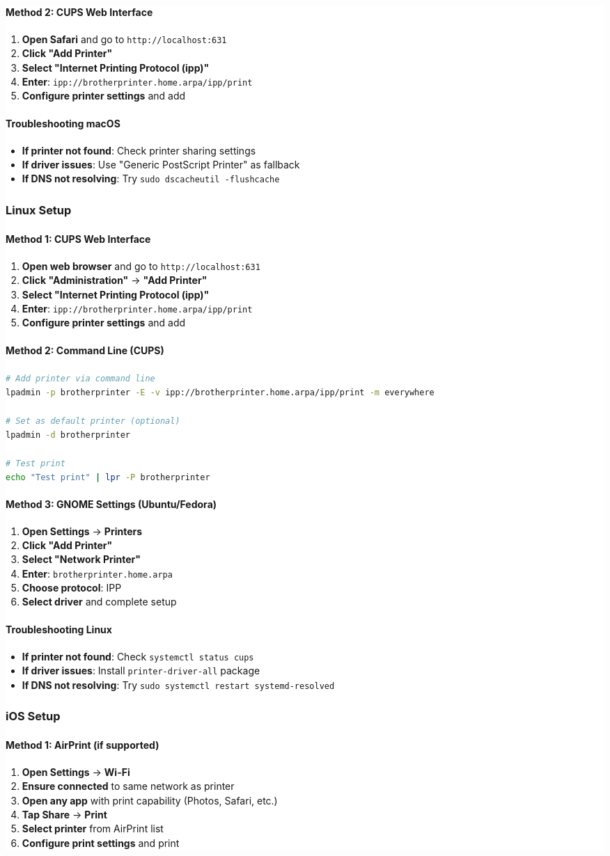 #### Method 2: CUPS Web Interface
1. **Open Safari** and go to `http://localhost:631`
2. **Click "Add Printer"**
3. **Select "Internet Printing Protocol (ipp)"**
4. **Enter**: `ipp://brotherprinter.home.arpa/ipp/print`
5. **Configure printer settings** and add

#### Troubleshooting macOS
- **If printer not found**: Check printer sharing settings
- **If driver issues**: Use "Generic PostScript Printer" as fallback
- **If DNS not resolving**: Try `sudo dscacheutil -flushcache`

### Linux Setup

#### Method 1: CUPS Web Interface
1. **Open web browser** and go to `http://localhost:631`
2. **Click "Administration"** → **"Add Printer"**
3. **Select "Internet Printing Protocol (ipp)"**
4. **Enter**: `ipp://brotherprinter.home.arpa/ipp/print`
5. **Configure printer settings** and add

#### Method 2: Command Line (CUPS)
```bash
# Add printer via command line
lpadmin -p brotherprinter -E -v ipp://brotherprinter.home.arpa/ipp/print -m everywhere

# Set as default printer (optional)
lpadmin -d brotherprinter

# Test print
echo "Test print" | lpr -P brotherprinter
```

#### Method 3: GNOME Settings (Ubuntu/Fedora)
1. **Open Settings** → **Printers**
2. **Click "Add Printer"**
3. **Select "Network Printer"**
4. **Enter**: `brotherprinter.home.arpa`
5. **Choose protocol**: IPP
6. **Select driver** and complete setup

#### Troubleshooting Linux
- **If printer not found**: Check `systemctl status cups`
- **If driver issues**: Install `printer-driver-all` package
- **If DNS not resolving**: Try `sudo systemctl restart systemd-resolved`

### iOS Setup

#### Method 1: AirPrint (if supported)
1. **Open Settings** → **Wi-Fi**
2. **Ensure connected** to same network as printer
3. **Open any app** with print capability (Photos, Safari, etc.)
4. **Tap Share** → **Print**
5. **Select printer** from AirPrint list
6. **Configure print settings** and print
